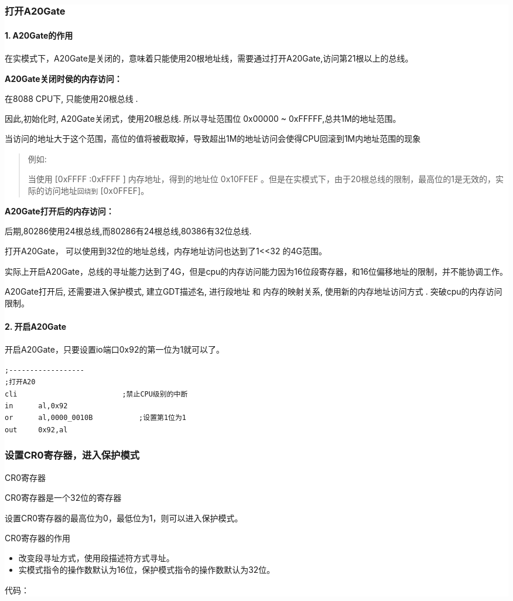 

### 打开A20Gate

#### 1. A20Gate的作用

在实模式下，A20Gate是关闭的，意味着只能使用20根地址线，需要通过打开A20Gate,访问第21根以上的总线。

**A20Gate关闭时侯的内存访问：**

在8088 CPU下, 只能使用20根总线 . 

因此,初始化时, A20Gate关闭式，使用20根总线. 所以寻址范围位 0x00000 ~ 0xFFFFF,总共1M的地址范围。

当访问的地址大于这个范围，高位的值将被截取掉，导致超出1M的地址访问会使得CPU回滚到1M内地址范围的现象

> 例如:
>
> 当使用 [0xFFFF :0xFFFF ] 内存地址，得到的地址位 0x10FFEF 。但是在实模式下，由于20根总线的限制，最高位的1是无效的，实际的访问地址`回绕到` [0x0FFEF]。

**A20Gate打开后的内存访问：**



后期,80286使用24根总线,而80286有24根总线,80386有32位总线.

打开A20Gate， 可以使用到32位的地址总线，内存地址访问也达到了1<<32 的4G范围。

实际上开启A20Gate，总线的寻址能力达到了4G，但是cpu的内存访问能力因为16位段寄存器，和16位偏移地址的限制，并不能协调工作。

A20Gate打开后, 还需要进入保护模式, 建立GDT描述名, 进行段地址 和 内存的映射关系, 使用新的内存地址访问方式 . 突破cpu的内存访问限制。



#### 2. 开启A20Gate  

开启A20Gate，只要设置io端口0x92的第一位为1就可以了。

```
;------------------
;打开A20
cli							;禁止CPU级别的中断
in 		al,0x92
or 		al,0000_0010B        	;设置第1位为1
out 	0x92,al
```


### 设置CR0寄存器，进入保护模式

CR0寄存器

CR0寄存器是一个32位的寄存器

设置CR0寄存器的最高位为0，最低位为1，则可以进入保护模式。

CR0寄存器的作用

- 改变段寻址方式，使用段描述符方式寻址。
- 实模式指令的操作数默认为16位，保护模式指令的操作数默认为32位。

代码：
